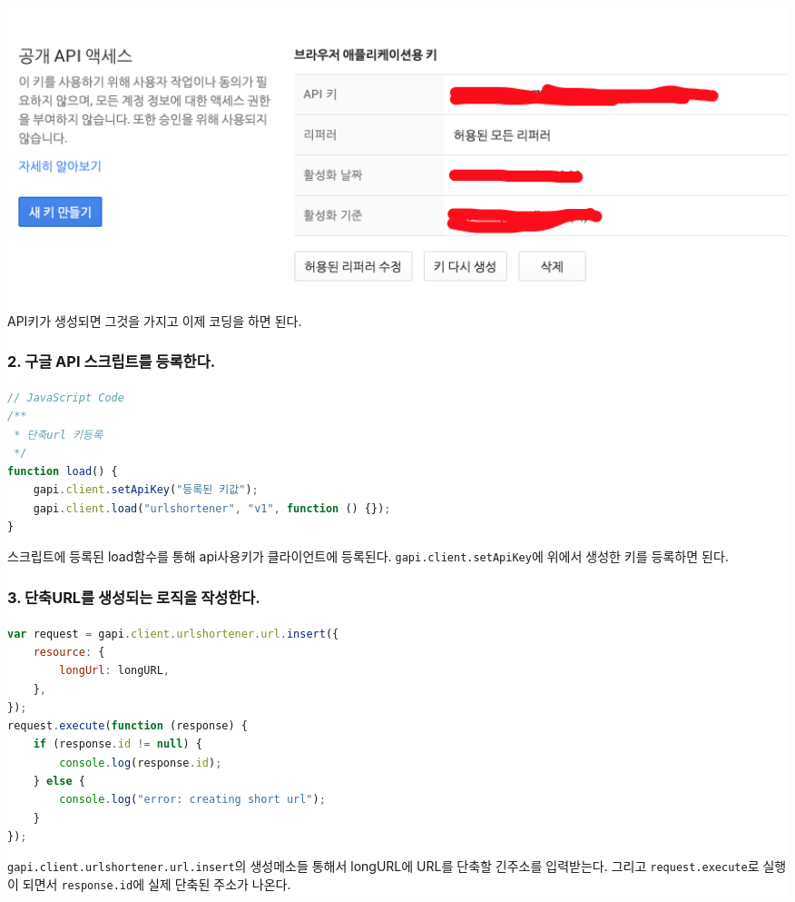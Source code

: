 <img src="/assets/images/shorturl7.jpg" style="width:100%">
</div>

API키가 생성되면 그것을 가지고 이제 코딩을 하면 된다.

### 2. 구글 API 스크립트를 등록한다.

```javascript
// JavaScript Code
/**
 * 단축url 키등록
 */
function load() {
    gapi.client.setApiKey("등록된 키값");
    gapi.client.load("urlshortener", "v1", function () {});
}
```

스크립트에 등록된 load함수를 통해 api사용키가 클라이언트에 등록된다. `gapi.client.setApiKey`에 위에서 생성한 키를 등록하면 된다.

### 3. 단축URL를 생성되는 로직을 작성한다.

```javascript
var request = gapi.client.urlshortener.url.insert({
    resource: {
        longUrl: longURL,
    },
});
request.execute(function (response) {
    if (response.id != null) {
        console.log(response.id);
    } else {
        console.log("error: creating short url");
    }
});
```

`gapi.client.urlshortener.url.insert`의 생성메소들 통해서 longURL에 URL를 단축할 긴주소를 입력받는다.
그리고 `request.execute`로 실행이 되면서 `response.id`에 실제 단축된 주소가 나온다.
